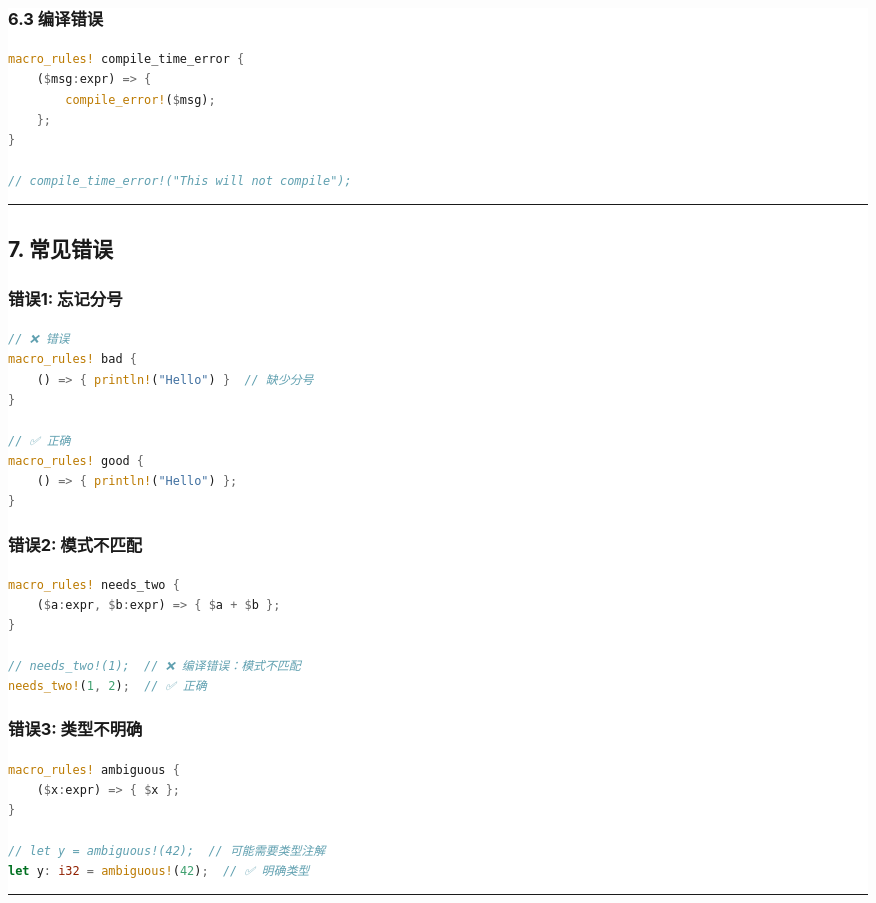 ### 6.3 编译错误

```rust
macro_rules! compile_time_error {
    ($msg:expr) => {
        compile_error!($msg);
    };
}

// compile_time_error!("This will not compile");
```

---

## 7. 常见错误

### 错误1: 忘记分号

```rust
// ❌ 错误
macro_rules! bad {
    () => { println!("Hello") }  // 缺少分号
}

// ✅ 正确
macro_rules! good {
    () => { println!("Hello") };
}
```

### 错误2: 模式不匹配

```rust
macro_rules! needs_two {
    ($a:expr, $b:expr) => { $a + $b };
}

// needs_two!(1);  // ❌ 编译错误：模式不匹配
needs_two!(1, 2);  // ✅ 正确
```

### 错误3: 类型不明确

```rust
macro_rules! ambiguous {
    ($x:expr) => { $x };
}

// let y = ambiguous!(42);  // 可能需要类型注解
let y: i32 = ambiguous!(42);  // ✅ 明确类型
```

---

